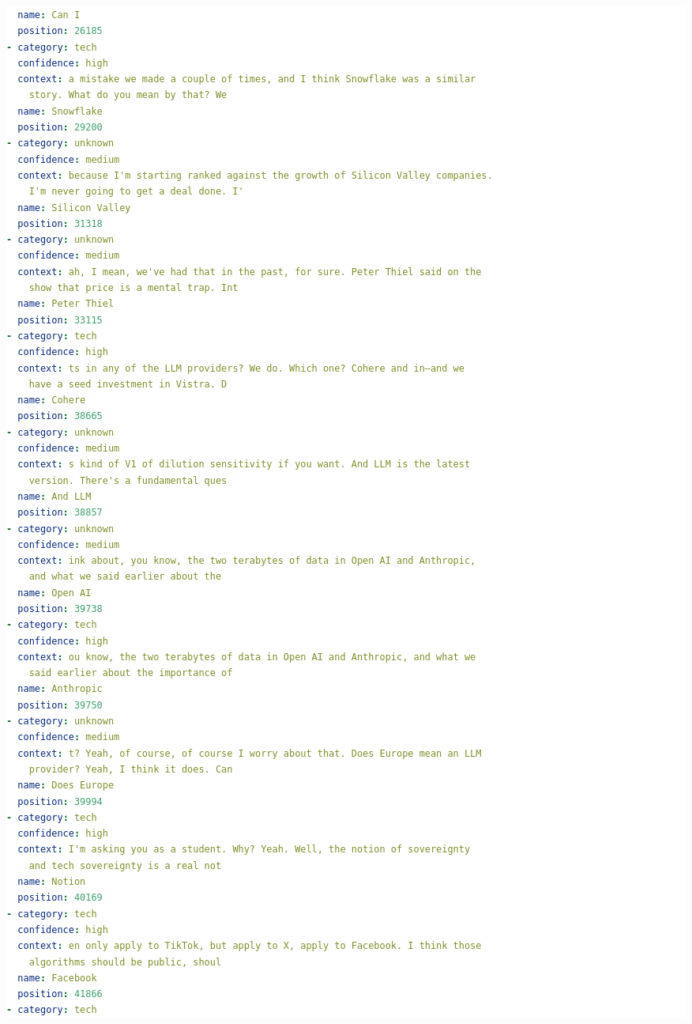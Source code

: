 ```yaml
  name: Can I
  position: 26185
- category: tech
  confidence: high
  context: a mistake we made a couple of times, and I think Snowflake was a similar
    story. What do you mean by that? We
  name: Snowflake
  position: 29200
- category: unknown
  confidence: medium
  context: because I'm starting ranked against the growth of Silicon Valley companies.
    I'm never going to get a deal done. I'
  name: Silicon Valley
  position: 31318
- category: unknown
  confidence: medium
  context: ah, I mean, we've had that in the past, for sure. Peter Thiel said on the
    show that price is a mental trap. Int
  name: Peter Thiel
  position: 33115
- category: tech
  confidence: high
  context: ts in any of the LLM providers? We do. Which one? Cohere and in—and we
    have a seed investment in Vistra. D
  name: Cohere
  position: 38665
- category: unknown
  confidence: medium
  context: s kind of V1 of dilution sensitivity if you want. And LLM is the latest
    version. There's a fundamental ques
  name: And LLM
  position: 38857
- category: unknown
  confidence: medium
  context: ink about, you know, the two terabytes of data in Open AI and Anthropic,
    and what we said earlier about the
  name: Open AI
  position: 39738
- category: tech
  confidence: high
  context: ou know, the two terabytes of data in Open AI and Anthropic, and what we
    said earlier about the importance of
  name: Anthropic
  position: 39750
- category: unknown
  confidence: medium
  context: t? Yeah, of course, of course I worry about that. Does Europe mean an LLM
    provider? Yeah, I think it does. Can
  name: Does Europe
  position: 39994
- category: tech
  confidence: high
  context: I'm asking you as a student. Why? Yeah. Well, the notion of sovereignty
    and tech sovereignty is a real not
  name: Notion
  position: 40169
- category: tech
  confidence: high
  context: en only apply to TikTok, but apply to X, apply to Facebook. I think those
    algorithms should be public, shoul
  name: Facebook
  position: 41866
- category: tech
```